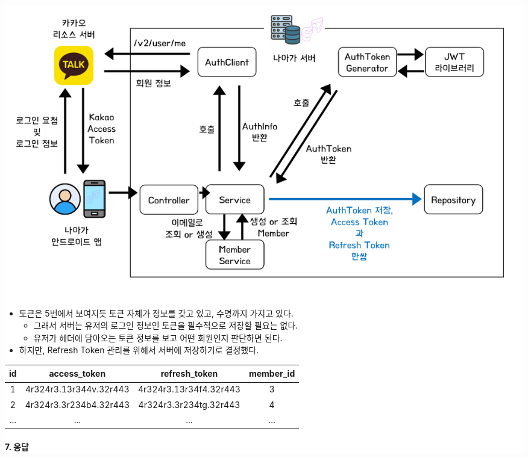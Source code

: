 ![](슬라이드22.png)

- 토큰은 5번에서 보여지듯 토큰 자체가 정보를 갖고 있고, 수명까지 가지고 있다.
    - 그래서 서버는 유저의 로그인 정보인 토큰을 필수적으로 저장할 필요는 없다.
    - 유저가 헤더에 담아오는 토큰 정보를 보고 어떤 회원인지 판단하면 된다.
- 하지만, Refresh Token 관리를 위해서 서버에 저장하기로 결정했다.

|id|access_token|refresh_token|member_id|
|:---:|:---:|:---:|:---:|
|1|4r324r3.13r344v.32r443|4r324r3.13r34f4.32r443|3|
|2|4r324r3.3r234b4.32r443|4r324r3.3r234tg.32r443|4|
|...|...|...|...|

#### 7. 응답
